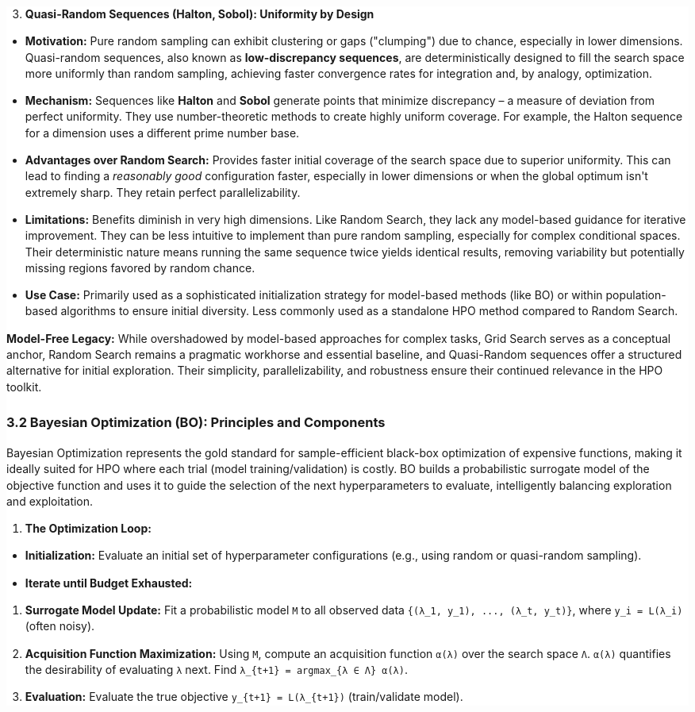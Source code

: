 3.  **Quasi-Random Sequences (Halton, Sobol): Uniformity by Design**

*   **Motivation:** Pure random sampling can exhibit clustering or gaps ("clumping") due to chance, especially in lower dimensions. Quasi-random sequences, also known as **low-discrepancy sequences**, are deterministically designed to fill the search space more uniformly than random sampling, achieving faster convergence rates for integration and, by analogy, optimization.

*   **Mechanism:** Sequences like **Halton** and **Sobol** generate points that minimize discrepancy – a measure of deviation from perfect uniformity. They use number-theoretic methods to create highly uniform coverage. For example, the Halton sequence for a dimension uses a different prime number base.

*   **Advantages over Random Search:** Provides faster initial coverage of the search space due to superior uniformity. This can lead to finding a *reasonably good* configuration faster, especially in lower dimensions or when the global optimum isn't extremely sharp. They retain perfect parallelizability.

*   **Limitations:** Benefits diminish in very high dimensions. Like Random Search, they lack any model-based guidance for iterative improvement. They can be less intuitive to implement than pure random sampling, especially for complex conditional spaces. Their deterministic nature means running the same sequence twice yields identical results, removing variability but potentially missing regions favored by random chance.

*   **Use Case:** Primarily used as a sophisticated initialization strategy for model-based methods (like BO) or within population-based algorithms to ensure initial diversity. Less commonly used as a standalone HPO method compared to Random Search.

**Model-Free Legacy:** While overshadowed by model-based approaches for complex tasks, Grid Search serves as a conceptual anchor, Random Search remains a pragmatic workhorse and essential baseline, and Quasi-Random sequences offer a structured alternative for initial exploration. Their simplicity, parallelizability, and robustness ensure their continued relevance in the HPO toolkit.

### 3.2 Bayesian Optimization (BO): Principles and Components

Bayesian Optimization represents the gold standard for sample-efficient black-box optimization of expensive functions, making it ideally suited for HPO where each trial (model training/validation) is costly. BO builds a probabilistic surrogate model of the objective function and uses it to guide the selection of the next hyperparameters to evaluate, intelligently balancing exploration and exploitation.

1.  **The Optimization Loop:**

*   **Initialization:** Evaluate an initial set of hyperparameter configurations (e.g., using random or quasi-random sampling).

*   **Iterate until Budget Exhausted:**

1.  **Surrogate Model Update:** Fit a probabilistic model `M` to all observed data `{(λ_1, y_1), ..., (λ_t, y_t)}`, where `y_i = L(λ_i)` (often noisy).

2.  **Acquisition Function Maximization:** Using `M`, compute an acquisition function `α(λ)` over the search space `Λ`. `α(λ)` quantifies the desirability of evaluating `λ` next. Find `λ_{t+1} = argmax_{λ ∈ Λ} α(λ)`.

3.  **Evaluation:** Evaluate the true objective `y_{t+1} = L(λ_{t+1})` (train/validate model).
